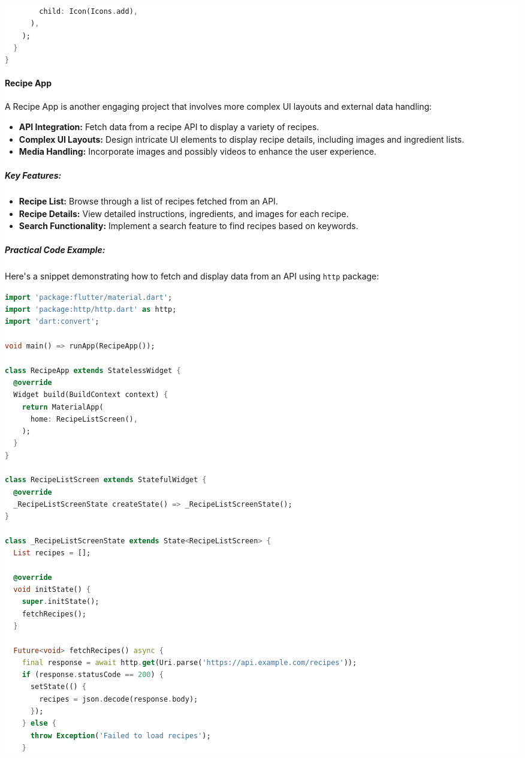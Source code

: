 ```dart
        child: Icon(Icons.add),
      ),
    );
  }
}
```

#### Recipe App

A Recipe App is another engaging project that involves more complex UI layouts and external data handling:

- **API Integration:** Fetch data from a recipe API to display a variety of recipes.
- **Complex UI Layouts:** Design intricate UI elements to display recipe details, including images and ingredient lists.
- **Media Handling:** Incorporate images and possibly videos to enhance the user experience.

##### Key Features:

- **Recipe List:** Browse through a list of recipes fetched from an API.
- **Recipe Details:** View detailed instructions, ingredients, and images for each recipe.
- **Search Functionality:** Implement a search feature to find recipes based on keywords.

##### Practical Code Example:

Here's a snippet demonstrating how to fetch and display data from an API using `http` package:

```dart
import 'package:flutter/material.dart';
import 'package:http/http.dart' as http;
import 'dart:convert';

void main() => runApp(RecipeApp());

class RecipeApp extends StatelessWidget {
  @override
  Widget build(BuildContext context) {
    return MaterialApp(
      home: RecipeListScreen(),
    );
  }
}

class RecipeListScreen extends StatefulWidget {
  @override
  _RecipeListScreenState createState() => _RecipeListScreenState();
}

class _RecipeListScreenState extends State<RecipeListScreen> {
  List recipes = [];

  @override
  void initState() {
    super.initState();
    fetchRecipes();
  }

  Future<void> fetchRecipes() async {
    final response = await http.get(Uri.parse('https://api.example.com/recipes'));
    if (response.statusCode == 200) {
      setState(() {
        recipes = json.decode(response.body);
      });
    } else {
      throw Exception('Failed to load recipes');
    }
```